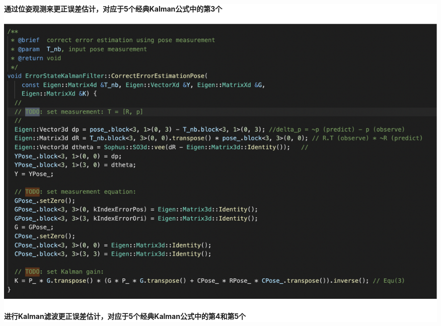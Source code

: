 #### 通过位姿观测来更正误差估计，对应于5个经典Kalman公式中的第3个

<img src="doc/images/Q1_code5_error_estimation_pose_measurement.png" alt="Q1_code5_error_estimation_pose_measurement" width="100%">

#### 进行Kalman滤波更正误差估计，对应于5个经典Kalman公式中的第4和第5个
